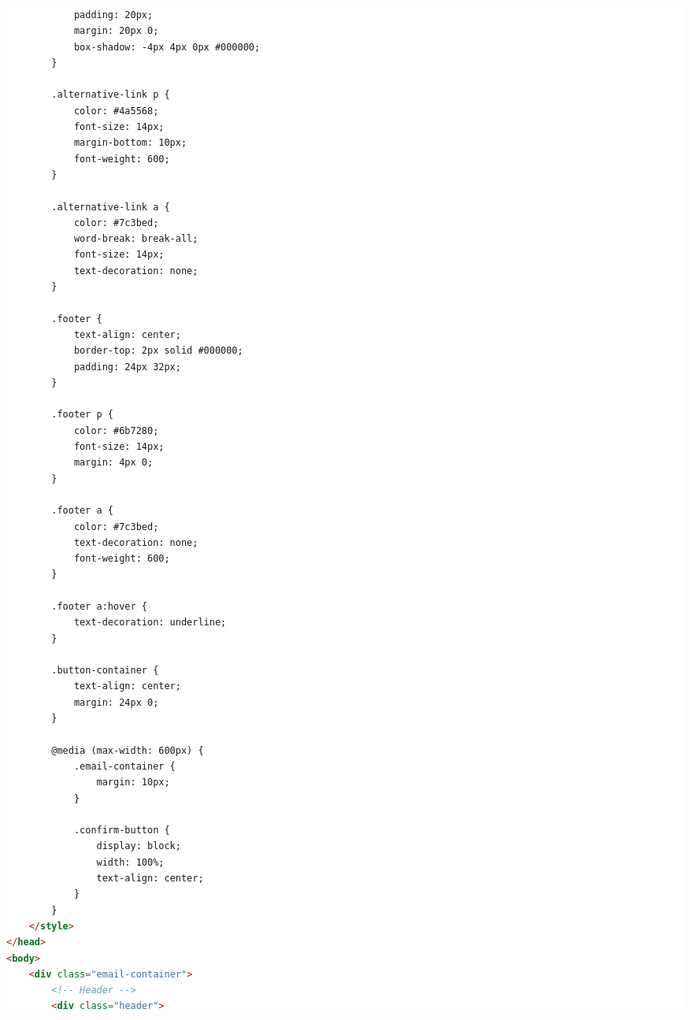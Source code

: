 ```html
            padding: 20px;
            margin: 20px 0;
            box-shadow: -4px 4px 0px #000000;
        }
        
        .alternative-link p {
            color: #4a5568;
            font-size: 14px;
            margin-bottom: 10px;
            font-weight: 600;
        }
        
        .alternative-link a {
            color: #7c3bed;
            word-break: break-all;
            font-size: 14px;
            text-decoration: none;
        }
        
        .footer {
            text-align: center;
            border-top: 2px solid #000000;
            padding: 24px 32px;
        }
        
        .footer p {
            color: #6b7280;
            font-size: 14px;
            margin: 4px 0;
        }
        
        .footer a {
            color: #7c3bed;
            text-decoration: none;
            font-weight: 600;
        }
        
        .footer a:hover {
            text-decoration: underline;
        }
        
        .button-container {
            text-align: center;
            margin: 24px 0;
        }
        
        @media (max-width: 600px) {
            .email-container {
                margin: 10px;
            }
            
            .confirm-button {
                display: block;
                width: 100%;
                text-align: center;
            }
        }
    </style>
</head>
<body>
    <div class="email-container">
        <!-- Header -->
        <div class="header">
```